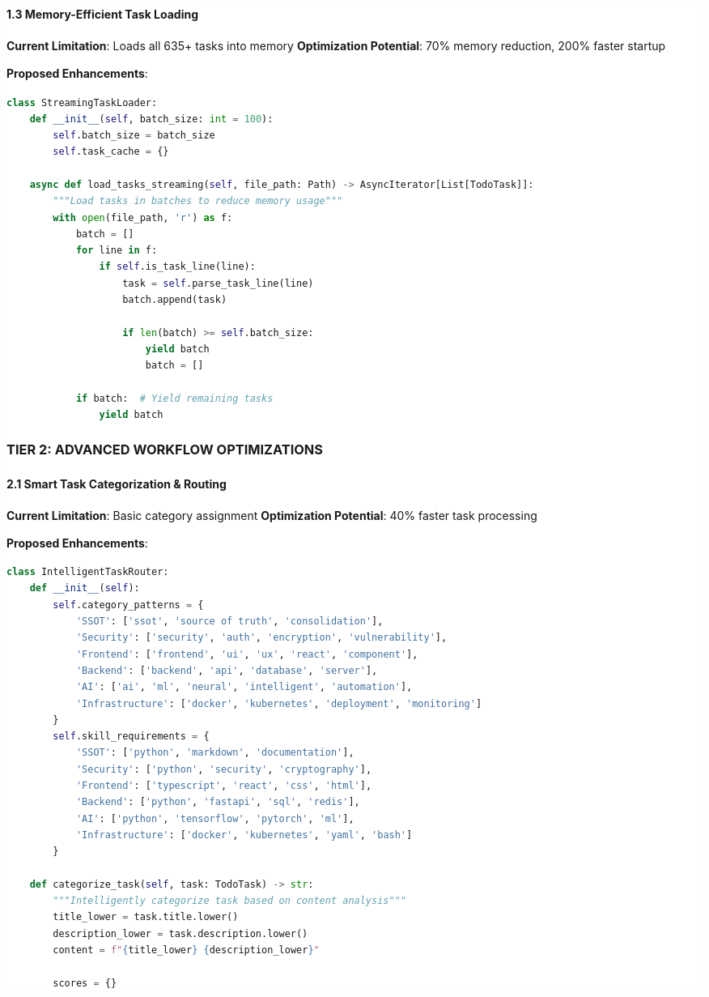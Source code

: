 #### **1.3 Memory-Efficient Task Loading**

**Current Limitation**: Loads all 635+ tasks into memory
**Optimization Potential**: 70% memory reduction, 200% faster startup

**Proposed Enhancements**:

```python
class StreamingTaskLoader:
    def __init__(self, batch_size: int = 100):
        self.batch_size = batch_size
        self.task_cache = {}

    async def load_tasks_streaming(self, file_path: Path) -> AsyncIterator[List[TodoTask]]:
        """Load tasks in batches to reduce memory usage"""
        with open(file_path, 'r') as f:
            batch = []
            for line in f:
                if self.is_task_line(line):
                    task = self.parse_task_line(line)
                    batch.append(task)

                    if len(batch) >= self.batch_size:
                        yield batch
                        batch = []

            if batch:  # Yield remaining tasks
                yield batch
```

### **TIER 2: ADVANCED WORKFLOW OPTIMIZATIONS**

#### **2.1 Smart Task Categorization & Routing**

**Current Limitation**: Basic category assignment
**Optimization Potential**: 40% faster task processing

**Proposed Enhancements**:

```python
class IntelligentTaskRouter:
    def __init__(self):
        self.category_patterns = {
            'SSOT': ['ssot', 'source of truth', 'consolidation'],
            'Security': ['security', 'auth', 'encryption', 'vulnerability'],
            'Frontend': ['frontend', 'ui', 'ux', 'react', 'component'],
            'Backend': ['backend', 'api', 'database', 'server'],
            'AI': ['ai', 'ml', 'neural', 'intelligent', 'automation'],
            'Infrastructure': ['docker', 'kubernetes', 'deployment', 'monitoring']
        }
        self.skill_requirements = {
            'SSOT': ['python', 'markdown', 'documentation'],
            'Security': ['python', 'security', 'cryptography'],
            'Frontend': ['typescript', 'react', 'css', 'html'],
            'Backend': ['python', 'fastapi', 'sql', 'redis'],
            'AI': ['python', 'tensorflow', 'pytorch', 'ml'],
            'Infrastructure': ['docker', 'kubernetes', 'yaml', 'bash']
        }

    def categorize_task(self, task: TodoTask) -> str:
        """Intelligently categorize task based on content analysis"""
        title_lower = task.title.lower()
        description_lower = task.description.lower()
        content = f"{title_lower} {description_lower}"

        scores = {}
```